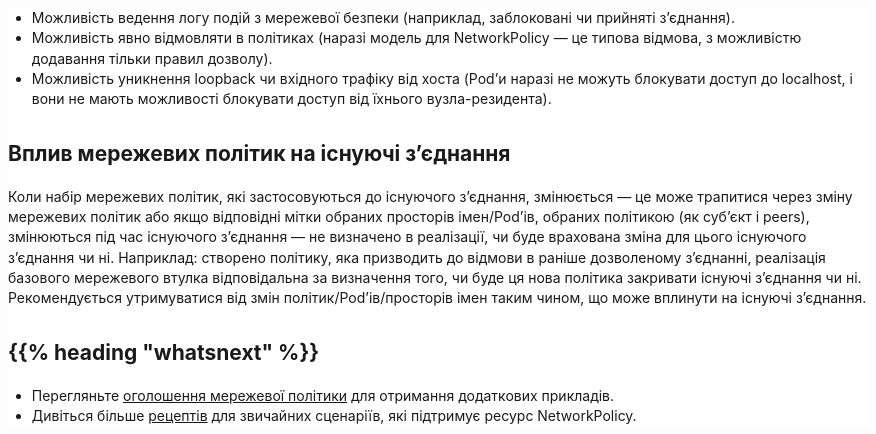 * Можливість ведення логу подій з мережевої безпеки (наприклад, заблоковані чи прийняті зʼєднання).
* Можливість явно відмовляти в політиках (наразі модель для NetworkPolicy — це типова відмова, з можливістю додавання тільки правил дозволу).
* Можливість уникнення loopback чи вхідного трафіку від хоста (Podʼи наразі не можуть блокувати доступ до localhost, і вони не мають можливості блокувати доступ від їхнього вузла-резидента).

## Вплив мережевих політик на існуючі зʼєднання

Коли набір мережевих політик, які застосовуються до існуючого зʼєднання, змінюється — це може трапитися через зміну мережевих політик або якщо відповідні мітки обраних просторів імен/Podʼів, обраних політикою (як субʼєкт і peers), змінюються під час існуючого зʼєднання — не визначено в реалізації, чи буде врахована зміна для цього існуючого зʼєднання чи ні. Наприклад: створено політику, яка призводить до відмови в раніше дозволеному зʼєднанні, реалізація базового мережевого втулка відповідальна за визначення того, чи буде ця нова політика закривати існуючі зʼєднання чи ні. Рекомендується утримуватися від змін політик/Podʼів/просторів імен таким чином, що може вплинути на існуючі зʼєднання.

## {{% heading "whatsnext" %}}

* Перегляньте [оголошення мережевої політики](/docs/tasks/administer-cluster/declare-network-policy/) для отримання додаткових прикладів.
* Дивіться більше [рецептів](https://github.com/ahmetb/kubernetes-network-policy-recipes) для звичайних сценаріїв, які підтримує ресурс NetworkPolicy.
